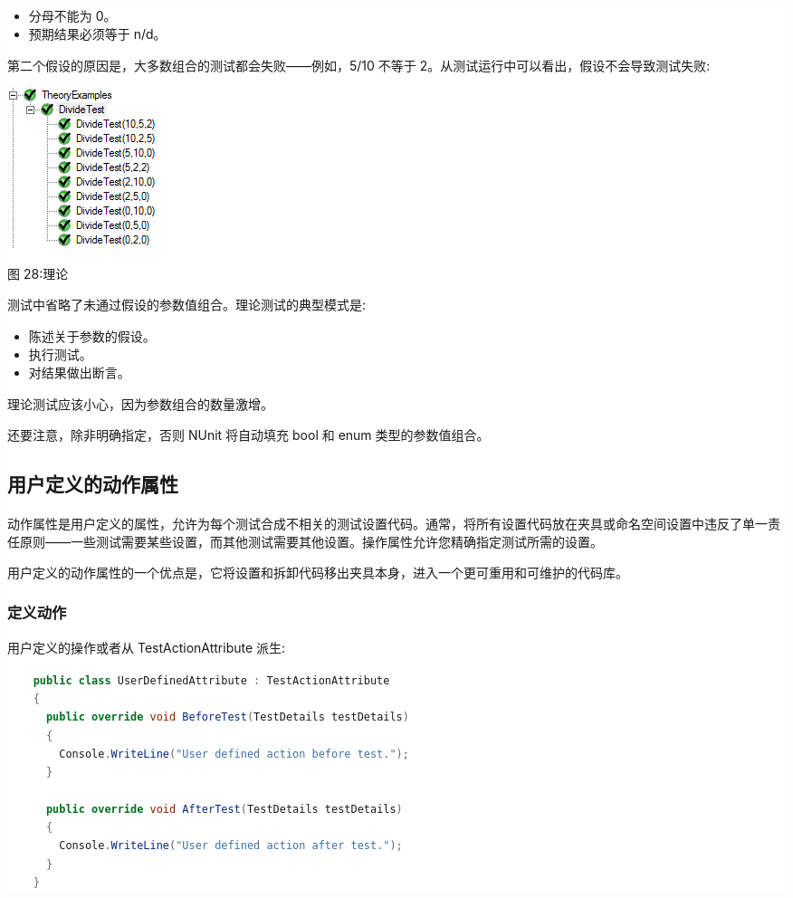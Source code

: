 *   分母不能为 0。
*   预期结果必须等于 n/d。

第二个假设的原因是，大多数组合的测试都会失败——例如，5/10 不等于 2。从测试运行中可以看出，假设不会导致测试失败:

![](img/image028.png)

图 28:理论

测试中省略了未通过假设的参数值组合。理论测试的典型模式是:

*   陈述关于参数的假设。
*   执行测试。
*   对结果做出断言。

理论测试应该小心，因为参数组合的数量激增。

还要注意，除非明确指定，否则 NUnit 将自动填充 bool 和 enum 类型的参数值组合。

## 用户定义的动作属性

动作属性是用户定义的属性，允许为每个测试合成不相关的测试设置代码。通常，将所有设置代码放在夹具或命名空间设置中违反了单一责任原则——一些测试需要某些设置，而其他测试需要其他设置。操作属性允许您精确指定测试所需的设置。

用户定义的动作属性的一个优点是，它将设置和拆卸代码移出夹具本身，进入一个更可重用和可维护的代码库。

### 定义动作

用户定义的操作或者从 TestActionAttribute 派生:

```cs
    public class UserDefinedAttribute : TestActionAttribute
    {
      public override void BeforeTest(TestDetails testDetails)
      {
        Console.WriteLine("User defined action before test.");
      }

      public override void AfterTest(TestDetails testDetails)
      {
        Console.WriteLine("User defined action after test.");
      }
    }

```
